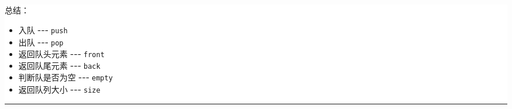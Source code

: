 总结：

- 入队 --- `push`
- 出队 --- `pop`
- 返回队头元素 --- `front`
- 返回队尾元素 --- `back`
- 判断队是否为空 --- `empty`
- 返回队列大小 --- `size`

---
